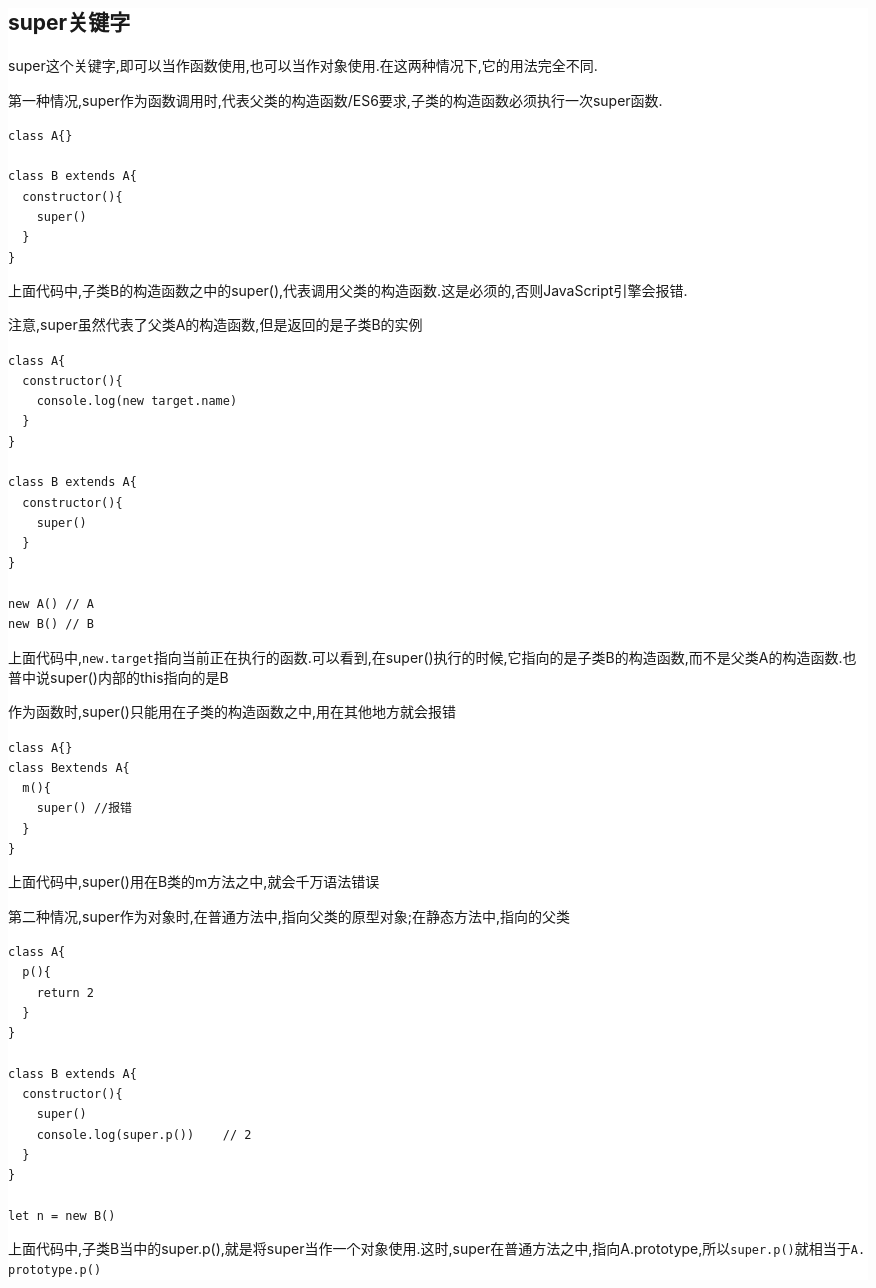 ## super关键字

super这个关键字,即可以当作函数使用,也可以当作对象使用.在这两种情况下,它的用法完全不同.

第一种情况,super作为函数调用时,代表父类的构造函数/ES6要求,子类的构造函数必须执行一次super函数.
```
class A{}

class B extends A{
  constructor(){
    super()
  }
}
```
上面代码中,子类B的构造函数之中的super(),代表调用父类的构造函数.这是必须的,否则JavaScript引擎会报错.

注意,super虽然代表了父类A的构造函数,但是返回的是子类B的实例
```
class A{
  constructor(){
    console.log(new target.name)
  }
}

class B extends A{
  constructor(){
    super()
  }
}

new A() // A
new B() // B
```
上面代码中,`new.target`指向当前正在执行的函数.可以看到,在super()执行的时候,它指向的是子类B的构造函数,而不是父类A的构造函数.也普中说super()内部的this指向的是B

作为函数时,super()只能用在子类的构造函数之中,用在其他地方就会报错
```
class A{}
class Bextends A{
  m(){
    super() //报错
  }
}
```
上面代码中,super()用在B类的m方法之中,就会千万语法错误

第二种情况,super作为对象时,在普通方法中,指向父类的原型对象;在静态方法中,指向的父类
```
class A{
  p(){
    return 2
  }
}

class B extends A{
  constructor(){
    super()
    console.log(super.p())    // 2
  }
}

let n = new B()
```
上面代码中,子类B当中的super.p(),就是将super当作一个对象使用.这时,super在普通方法之中,指向A.prototype,所以`super.p()`就相当于`A.prototype.p()`
